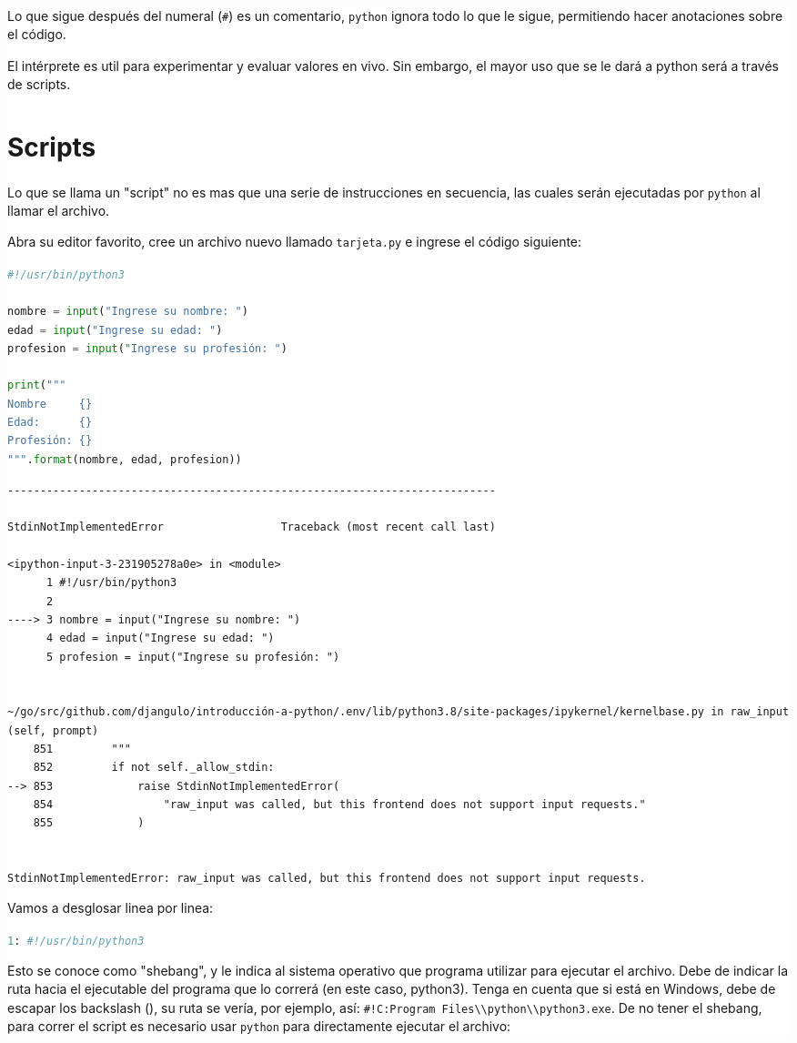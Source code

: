 Lo que sigue después del numeral (`#`) es un comentario, `python` ignora todo lo que le sigue, permitiendo hacer anotaciones sobre el código.

El intérprete es util para experimentar y evaluar valores en vivo. Sin embargo, el mayor uso que se le dará a python será a través de scripts.

# Scripts<a name="scripts"></a>

Lo que se llama un "script" no es mas que una serie de instrucciones en secuencia, las cuales serán ejecutadas por `python` al llamar el archivo.

Abra su editor favorito, cree un archivo nuevo llamado `tarjeta.py` e ingrese el código siguiente:


```python
#!/usr/bin/python3

nombre = input("Ingrese su nombre: ")
edad = input("Ingrese su edad: ")
profesion = input("Ingrese su profesión: ")

print("""
Nombre     {}
Edad:      {}
Profesión: {}
""".format(nombre, edad, profesion))
```


    ---------------------------------------------------------------------------

    StdinNotImplementedError                  Traceback (most recent call last)

    <ipython-input-3-231905278a0e> in <module>
          1 #!/usr/bin/python3
          2 
    ----> 3 nombre = input("Ingrese su nombre: ")
          4 edad = input("Ingrese su edad: ")
          5 profesion = input("Ingrese su profesión: ")


    ~/go/src/github.com/djangulo/introducción-a-python/.env/lib/python3.8/site-packages/ipykernel/kernelbase.py in raw_input(self, prompt)
        851         """
        852         if not self._allow_stdin:
    --> 853             raise StdinNotImplementedError(
        854                 "raw_input was called, but this frontend does not support input requests."
        855             )


    StdinNotImplementedError: raw_input was called, but this frontend does not support input requests.


Vamos a desglosar linea por linea:

```python
1: #!/usr/bin/python3
```
Esto se conoce como "shebang", y le indica al sistema operativo que programa utilizar para ejecutar el archivo. Debe de indicar la ruta hacia el ejecutable del programa que lo correrá (en este caso, python3). Tenga en cuenta que si está en Windows, debe de escapar los backslash (\), su ruta se vería, por ejemplo, así: `#!C:Program Files\\python\\python3.exe`. De no tener el shebang, para correr el script es necesario usar `python` para directamente ejecutar el archivo:

